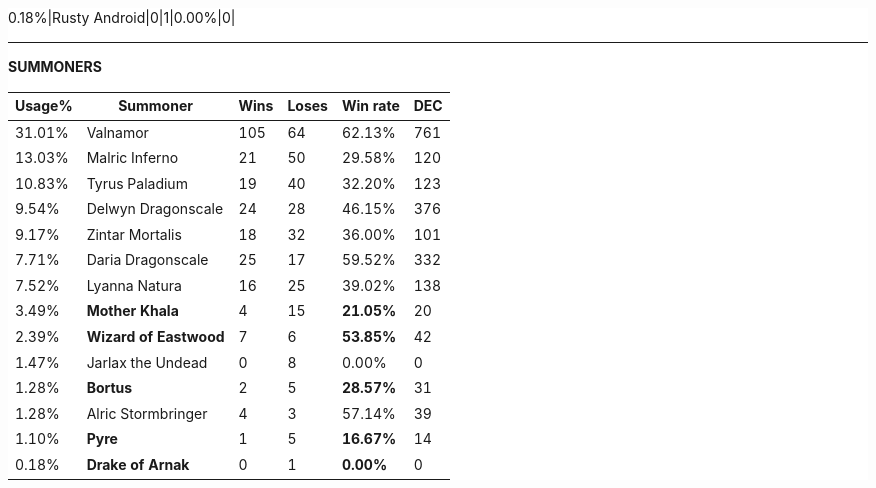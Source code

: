 0.18%|Rusty Android|0|1|0.00%|0|

---
**SUMMONERS**

Usage%|Summoner|Wins|Loses|Win rate|DEC|
-|-|-|-|-|-|
31.01%|Valnamor|105|64|62.13%|761|
13.03%|Malric Inferno|21|50|29.58%|120|
10.83%|Tyrus Paladium|19|40|32.20%|123|
9.54%|Delwyn Dragonscale|24|28|46.15%|376|
9.17%|Zintar Mortalis|18|32|36.00%|101|
7.71%|Daria Dragonscale|25|17|59.52%|332|
7.52%|Lyanna Natura|16|25|39.02%|138|
3.49%|**Mother Khala**|4|15|**21.05%**|20|
2.39%|**Wizard of Eastwood**|7|6|**53.85%**|42|
1.47%|Jarlax the Undead|0|8|0.00%|0|
1.28%|**Bortus**|2|5|**28.57%**|31|
1.28%|Alric Stormbringer|4|3|57.14%|39|
1.10%|**Pyre**|1|5|**16.67%**|14|
0.18%|**Drake of Arnak**|0|1|**0.00%**|0|
